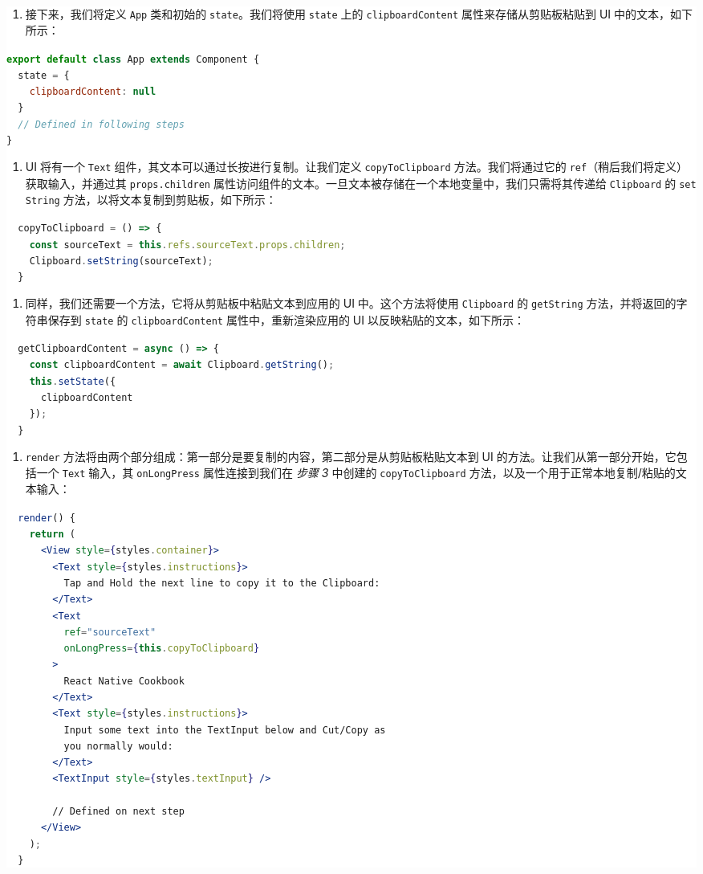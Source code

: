 1.  接下来，我们将定义 `App` 类和初始的 `state`。我们将使用 `state` 上的 `clipboardContent` 属性来存储从剪贴板粘贴到 UI 中的文本，如下所示：

```jsx
export default class App extends Component {
  state = {
    clipboardContent: null
  }
  // Defined in following steps
}
```

1.  UI 将有一个 `Text` 组件，其文本可以通过长按进行复制。让我们定义 `copyToClipboard` 方法。我们将通过它的 `ref`（稍后我们将定义）获取输入，并通过其 `props.children` 属性访问组件的文本。一旦文本被存储在一个本地变量中，我们只需将其传递给 `Clipboard` 的 `setString` 方法，以将文本复制到剪贴板，如下所示：

```jsx
  copyToClipboard = () => {
    const sourceText = this.refs.sourceText.props.children;
    Clipboard.setString(sourceText);
  }
```

1.  同样，我们还需要一个方法，它将从剪贴板中粘贴文本到应用的 UI 中。这个方法将使用 `Clipboard` 的 `getString` 方法，并将返回的字符串保存到 `state` 的 `clipboardContent` 属性中，重新渲染应用的 UI 以反映粘贴的文本，如下所示：

```jsx
  getClipboardContent = async () => {
    const clipboardContent = await Clipboard.getString();
    this.setState({
      clipboardContent
    });
  }
```

1.  `render` 方法将由两个部分组成：第一部分是要复制的内容，第二部分是从剪贴板粘贴文本到 UI 的方法。让我们从第一部分开始，它包括一个 `Text` 输入，其 `onLongPress` 属性连接到我们在 *步骤 3* 中创建的 `copyToClipboard` 方法，以及一个用于正常本地复制/粘贴的文本输入：

```jsx
  render() {
    return (
      <View style={styles.container}>
        <Text style={styles.instructions}>
          Tap and Hold the next line to copy it to the Clipboard:
        </Text>
        <Text
          ref="sourceText"
          onLongPress={this.copyToClipboard}
        >
          React Native Cookbook
        </Text>
        <Text style={styles.instructions}>
          Input some text into the TextInput below and Cut/Copy as
          you normally would:
        </Text>
        <TextInput style={styles.textInput} />

        // Defined on next step
      </View>
    );
  }
```
